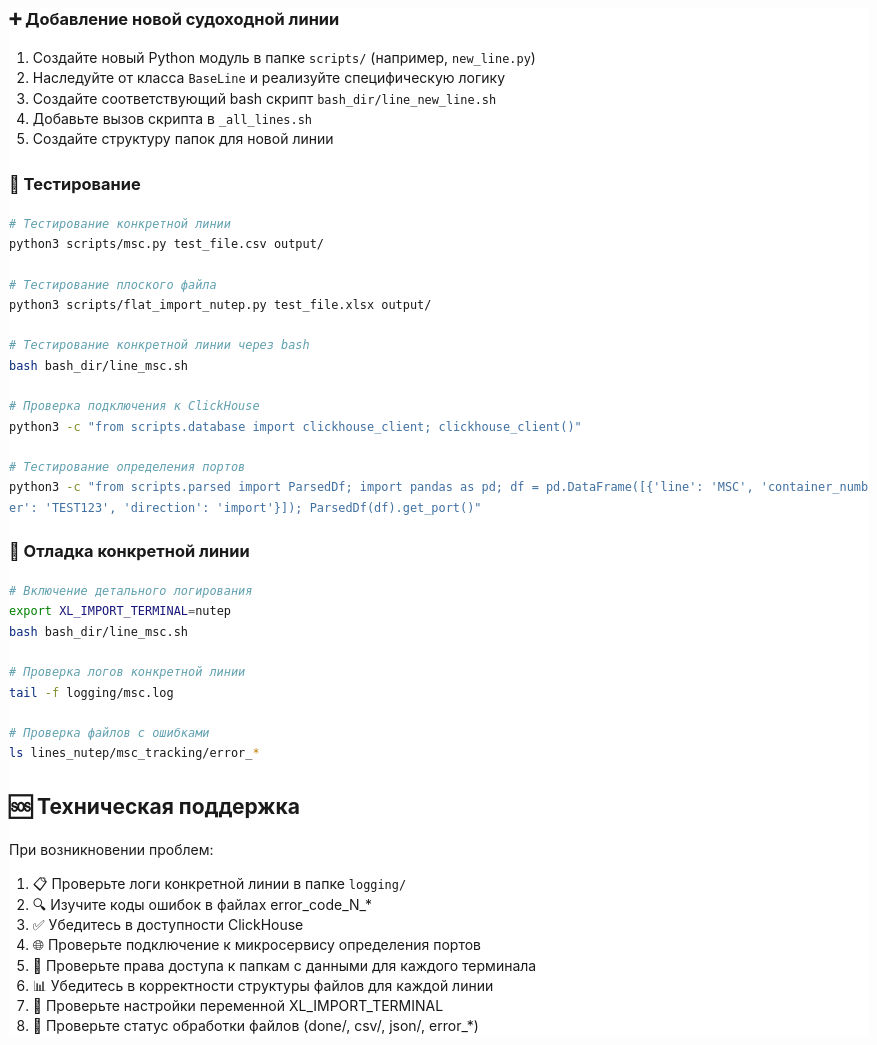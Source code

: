 ### ➕ Добавление новой судоходной линии
1. Создайте новый Python модуль в папке `scripts/` (например, `new_line.py`)
2. Наследуйте от класса `BaseLine` и реализуйте специфическую логику
3. Создайте соответствующий bash скрипт `bash_dir/line_new_line.sh`
4. Добавьте вызов скрипта в `_all_lines.sh`
5. Создайте структуру папок для новой линии

### 🧪 Тестирование
```bash
# Тестирование конкретной линии
python3 scripts/msc.py test_file.csv output/

# Тестирование плоского файла
python3 scripts/flat_import_nutep.py test_file.xlsx output/

# Тестирование конкретной линии через bash
bash bash_dir/line_msc.sh

# Проверка подключения к ClickHouse
python3 -c "from scripts.database import clickhouse_client; clickhouse_client()"

# Тестирование определения портов
python3 -c "from scripts.parsed import ParsedDf; import pandas as pd; df = pd.DataFrame([{'line': 'MSC', 'container_number': 'TEST123', 'direction': 'import'}]); ParsedDf(df).get_port()"
```

### 🔧 Отладка конкретной линии
```bash
# Включение детального логирования
export XL_IMPORT_TERMINAL=nutep
bash bash_dir/line_msc.sh

# Проверка логов конкретной линии
tail -f logging/msc.log

# Проверка файлов с ошибками
ls lines_nutep/msc_tracking/error_*
```

## 🆘 Техническая поддержка

При возникновении проблем:
1. 📋 Проверьте логи конкретной линии в папке `logging/`
2. 🔍 Изучите коды ошибок в файлах error_code_N_*
3. ✅ Убедитесь в доступности ClickHouse
4. 🌐 Проверьте подключение к микросервису определения портов
5. 📁 Проверьте права доступа к папкам с данными для каждого терминала
6. 📊 Убедитесь в корректности структуры файлов для каждой линии
7. 🚛 Проверьте настройки переменной XL_IMPORT_TERMINAL
8. 🔄 Проверьте статус обработки файлов (done/, csv/, json/, error_*)
